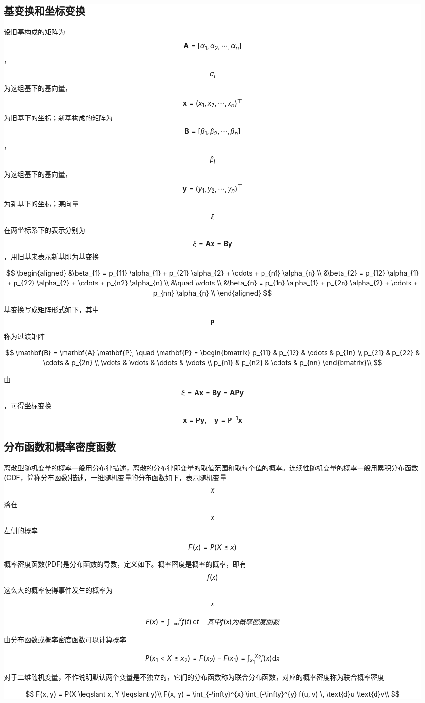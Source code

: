 ## 基变换和坐标变换

设旧基构成的矩阵为$$\mathbf{A}=[\alpha_1, \alpha_2,\cdots, \alpha_n]$$，$$\alpha_i$$为这组基下的基向量，$$\mathbf{x}=(x_1, x_2, \cdots, x_n)^\top$$为旧基下的坐标；新基构成的矩阵为$$\mathbf{B}=[\beta_1, \beta_2,\cdots, \beta_n]$$，$$\beta_i$$为这组基下的基向量，$$\mathbf{y}=(y_1, y_2, \cdots, y_n)^\top$$为新基下的坐标；某向量$$\xi$$在两坐标系下的表示分别为$$\xi = \mathbf{A}\mathbf{x} = \mathbf{B}\mathbf{y}$$，用旧基来表示新基即为基变换

$$
\begin{aligned}
&\beta_{1} = p_{11} \alpha_{1} + p_{21} \alpha_{2} + \cdots + p_{n1} \alpha_{n} \\
&\beta_{2} = p_{12} \alpha_{1} + p_{22} \alpha_{2} + \cdots + p_{n2} \alpha_{n} \\
&\quad \vdots \\
&\beta_{n} = p_{1n} \alpha_{1} + p_{2n} \alpha_{2} + \cdots + p_{nn} \alpha_{n} \\
\end{aligned}
$$

基变换写成矩阵形式如下，其中$$\mathbf{P}$$称为过渡矩阵

$$
\mathbf{B} = \mathbf{A} \mathbf{P}, \quad \mathbf{P} =
\begin{bmatrix}
p_{11} & p_{12} & \cdots & p_{1n} \\
p_{21} & p_{22} & \cdots & p_{2n} \\
\vdots & \vdots & \ddots & \vdots \\
p_{n1} & p_{n2} & \cdots & p_{nn}
\end{bmatrix}\\
$$

由$$\xi = \mathbf{A} \mathbf{x} = \mathbf{B} \mathbf{y} = \mathbf{A} \mathbf{P} \mathbf{y}$$，可得坐标变换$$\mathbf{x} = \mathbf{P} \mathbf{y}, \quad \mathbf{y} = \mathbf{P}^{-1} \mathbf{x}$$

## 分布函数和概率密度函数

离散型随机变量的概率一般用分布律描述，离散的分布律即变量的取值范围和取每个值的概率。连续性随机变量的概率一般用累积分布函数(CDF，简称分布函数)描述，一维随机变量的分布函数如下，表示随机变量$$X$$落在$$x$$左侧的概率

$$
F(x) = P(X \leqslant x)
$$

概率密度函数(PDF)是分布函数的导数，定义如下。概率密度是概率的概率，即有$$f(x)$$这么大的概率使得事件发生的概率为$$x$$

$$
F(x) = \int_{-\infty}^{x} f(t) \, \text{d}t \quad 其中f(x)为概率密度函数
$$

由分布函数或概率密度函数可以计算概率

$$
P(x_1 < X \leqslant x_2) = F(x_2) - F(x_1) = \int_{x_1}^{x_2}f(x)\text{d}x
$$

对于二维随机变量，不作说明默认两个变量是不独立的，它们的分布函数称为联合分布函数，对应的概率密度称为联合概率密度

$$
F(x, y) = P(X \leqslant x, Y \leqslant y)\\
F(x, y) = \int_{-\infty}^{x} \int_{-\infty}^{y} f(u, v) \, \text{d}u \text{d}v\\
$$

